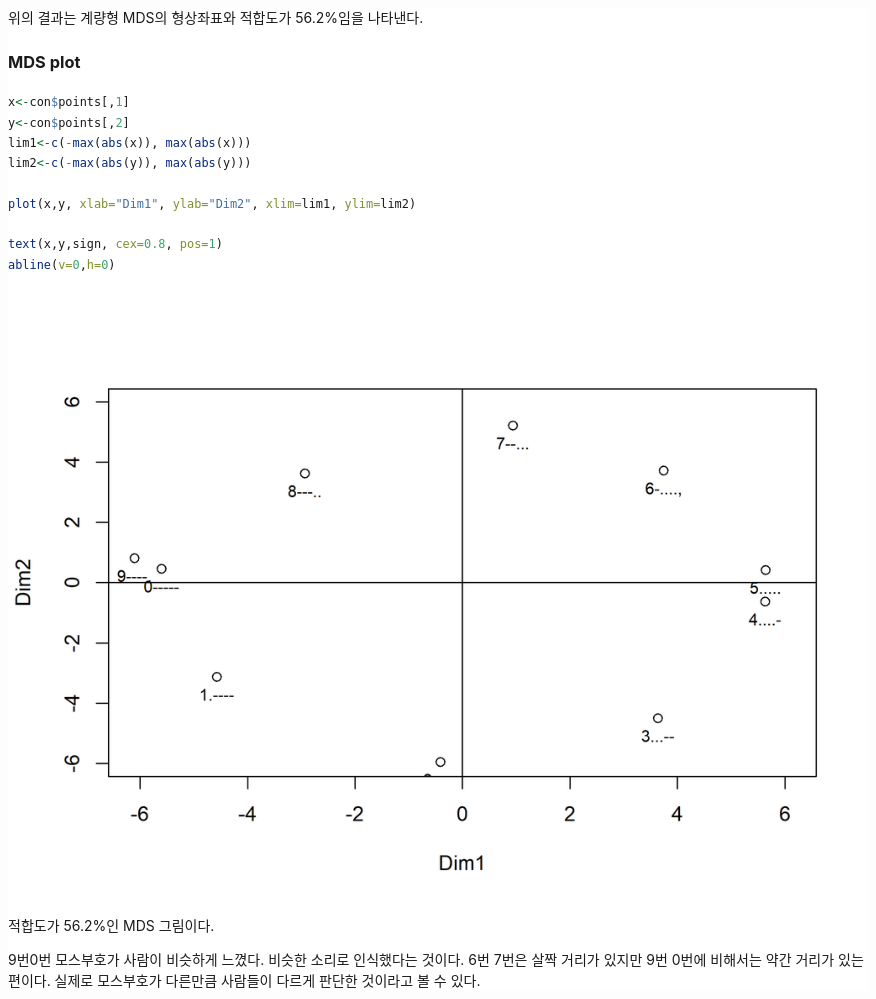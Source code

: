 위의 결과는 계량형 MDS의 형상좌표와 적합도가 56.2%임을 나타낸다.

### MDS plot

``` r
x<-con$points[,1]
y<-con$points[,2]
lim1<-c(-max(abs(x)), max(abs(x)))
lim2<-c(-max(abs(y)), max(abs(y)))

plot(x,y, xlab="Dim1", ylab="Dim2", xlim=lim1, ylim=lim2)

text(x,y,sign, cex=0.8, pos=1)
abline(v=0,h=0)
```

<img src="Metric-MDS_files/figure-markdown_github/unnamed-chunk-11-1.png" style="display: block; margin: auto;" />

적합도가 56.2%인 MDS 그림이다.

9번0번 모스부호가 사람이 비슷하게 느꼈다. 비슷한 소리로 인식했다는 것이다. 6번 7번은 살짝 거리가 있지만 9번 0번에 비해서는 약간 거리가 있는 편이다. 실제로 모스부호가 다른만큼 사람들이 다르게 판단한 것이라고 볼 수 있다.
